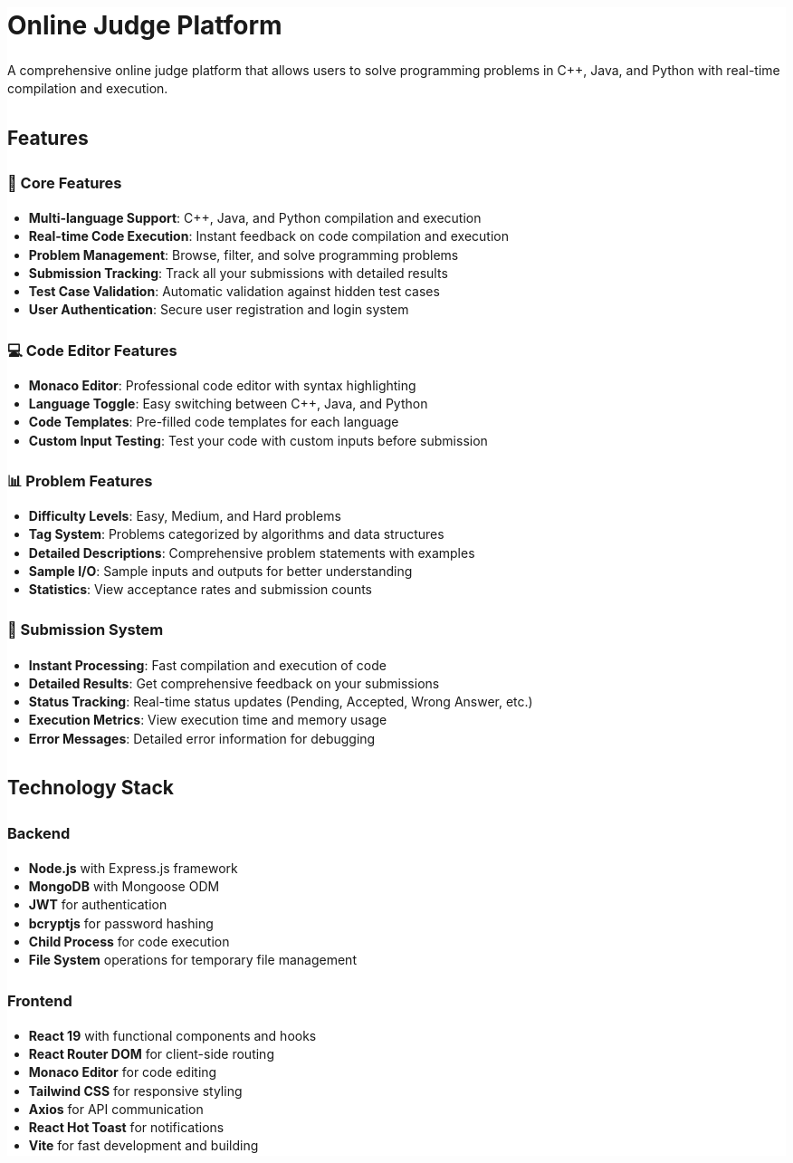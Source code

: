 # Online Judge Platform

A comprehensive online judge platform that allows users to solve programming problems in C++, Java, and Python with real-time compilation and execution.

## Features

### 🚀 Core Features
- **Multi-language Support**: C++, Java, and Python compilation and execution
- **Real-time Code Execution**: Instant feedback on code compilation and execution
- **Problem Management**: Browse, filter, and solve programming problems
- **Submission Tracking**: Track all your submissions with detailed results
- **Test Case Validation**: Automatic validation against hidden test cases
- **User Authentication**: Secure user registration and login system

### 💻 Code Editor Features
- **Monaco Editor**: Professional code editor with syntax highlighting
- **Language Toggle**: Easy switching between C++, Java, and Python
- **Code Templates**: Pre-filled code templates for each language
- **Custom Input Testing**: Test your code with custom inputs before submission

### 📊 Problem Features
- **Difficulty Levels**: Easy, Medium, and Hard problems
- **Tag System**: Problems categorized by algorithms and data structures
- **Detailed Descriptions**: Comprehensive problem statements with examples
- **Sample I/O**: Sample inputs and outputs for better understanding
- **Statistics**: View acceptance rates and submission counts

### 🎯 Submission System
- **Instant Processing**: Fast compilation and execution of code
- **Detailed Results**: Get comprehensive feedback on your submissions
- **Status Tracking**: Real-time status updates (Pending, Accepted, Wrong Answer, etc.)
- **Execution Metrics**: View execution time and memory usage
- **Error Messages**: Detailed error information for debugging

## Technology Stack

### Backend
- **Node.js** with Express.js framework
- **MongoDB** with Mongoose ODM
- **JWT** for authentication
- **bcryptjs** for password hashing
- **Child Process** for code execution
- **File System** operations for temporary file management

### Frontend
- **React 19** with functional components and hooks
- **React Router DOM** for client-side routing
- **Monaco Editor** for code editing
- **Tailwind CSS** for responsive styling
- **Axios** for API communication
- **React Hot Toast** for notifications
- **Vite** for fast development and building
